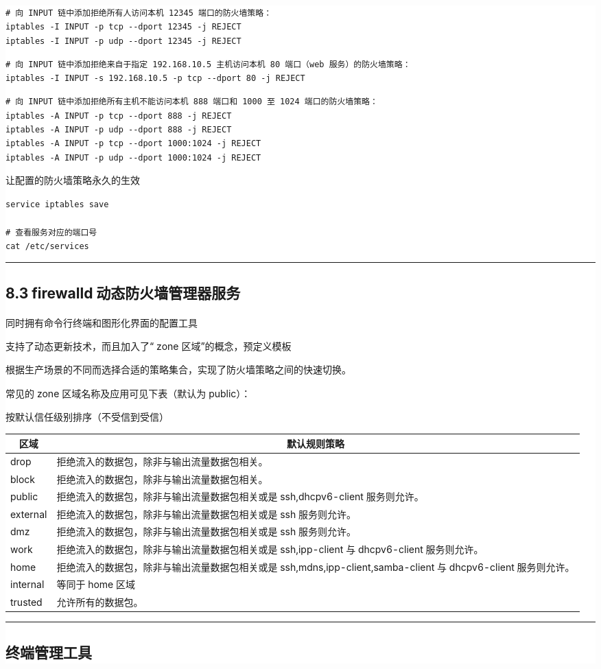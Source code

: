 ```
# 向 INPUT 链中添加拒绝所有人访问本机 12345 端口的防火墙策略：
iptables -I INPUT -p tcp --dport 12345 -j REJECT
iptables -I INPUT -p udp --dport 12345 -j REJECT
```

```
# 向 INPUT 链中添加拒绝来自于指定 192.168.10.5 主机访问本机 80 端口（web 服务）的防火墙策略：
iptables -I INPUT -s 192.168.10.5 -p tcp --dport 80 -j REJECT 
```

```
# 向 INPUT 链中添加拒绝所有主机不能访问本机 888 端口和 1000 至 1024 端口的防火墙策略：
iptables -A INPUT -p tcp --dport 888 -j REJECT
iptables -A INPUT -p udp --dport 888 -j REJECT
iptables -A INPUT -p tcp --dport 1000:1024 -j REJECT
iptables -A INPUT -p udp --dport 1000:1024 -j REJECT
```

让配置的防火墙策略永久的生效

```
service iptables save

# 查看服务对应的端口号
cat /etc/services
```

----------

## 8.3 firewalld 动态防火墙管理器服务

同时拥有命令行终端和图形化界面的配置工具

支持了动态更新技术，而且加入了“ zone 区域”的概念，预定义模板

根据生产场景的不同而选择合适的策略集合，实现了防火墙策略之间的快速切换。

常见的 zone 区域名称及应用可见下表（默认为 public）：

按默认信任级别排序（不受信到受信）

区域	|默认规则策略
----|-----------
drop|拒绝流入的数据包，除非与输出流量数据包相关。
block|拒绝流入的数据包，除非与输出流量数据包相关。
public|拒绝流入的数据包，除非与输出流量数据包相关或是 ssh,dhcpv6-client 服务则允许。
external|拒绝流入的数据包，除非与输出流量数据包相关或是 ssh 服务则允许。
dmz	|拒绝流入的数据包，除非与输出流量数据包相关或是 ssh 服务则允许。
work	|拒绝流入的数据包，除非与输出流量数据包相关或是 ssh,ipp-client 与 dhcpv6-client 服务则允许。
home	|拒绝流入的数据包，除非与输出流量数据包相关或是 ssh,mdns,ipp-client,samba-client 与 dhcpv6-client 服务则允许。
internal|等同于 home 区域
trusted	|允许所有的数据包。

----------

## 终端管理工具
